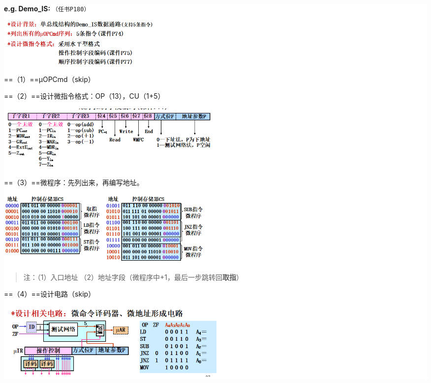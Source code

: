 
**e.g.	Demo_IS:** `（任书P180）`

<img src="images/uopDesign_02.png" style="zoom:50%;" />

==（1）==$\mathrm{\mu OPCmd}$（skip）

==（2）==设计微指令格式：OP（13），CU（1+5）

<img src="images/uopDesign_03.png" style="zoom:60%;" />

==（3）==微程序：先列出来，再编写地址。

<img src="images/uopDesign_04.png" style="zoom: 60%;" />

> 注：（1）入口地址	（2）地址字段（微程序中+1，最后一步跳转回**取指**）

==（4）==设计电路（skip）

<img src="images/uopDesign_05.png" style="zoom:67%;" />
